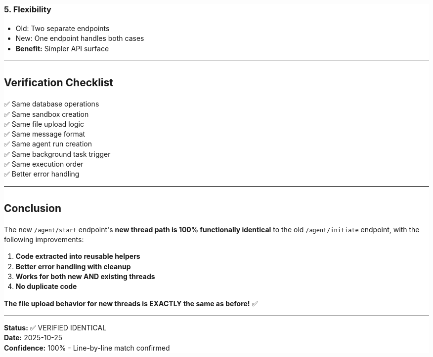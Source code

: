 ### 5. **Flexibility**
- Old: Two separate endpoints
- New: One endpoint handles both cases
- **Benefit:** Simpler API surface

---

## Verification Checklist

✅ Same database operations  
✅ Same sandbox creation  
✅ Same file upload logic  
✅ Same message format  
✅ Same agent run creation  
✅ Same background task trigger  
✅ Same execution order  
✅ Better error handling  

---

## Conclusion

The new `/agent/start` endpoint's **new thread path is 100% functionally identical** to the old `/agent/initiate` endpoint, with the following improvements:

1. **Code extracted into reusable helpers**
2. **Better error handling with cleanup**
3. **Works for both new AND existing threads**
4. **No duplicate code**

**The file upload behavior for new threads is EXACTLY the same as before!** ✅

---

**Status:** ✅ VERIFIED IDENTICAL  
**Date:** 2025-10-25  
**Confidence:** 100% - Line-by-line match confirmed

